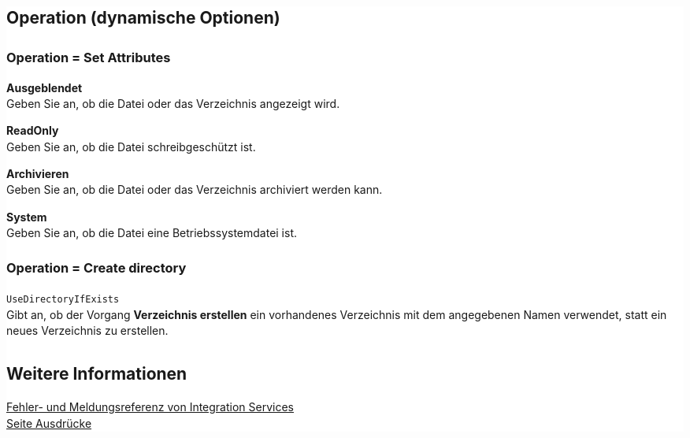 ## <a name="operation-dynamic-options"></a>Operation (dynamische Optionen)  
  
### <a name="operation--set-attributes"></a>Operation = Set Attributes  
 **Ausgeblendet**  
 Geben Sie an, ob die Datei oder das Verzeichnis angezeigt wird.  
  
 **ReadOnly**  
 Geben Sie an, ob die Datei schreibgeschützt ist.  
  
 **Archivieren**  
 Geben Sie an, ob die Datei oder das Verzeichnis archiviert werden kann.  
  
 **System**  
 Geben Sie an, ob die Datei eine Betriebssystemdatei ist.  
  
### <a name="operation--create-directory"></a>Operation = Create directory  
 `UseDirectoryIfExists`  
 Gibt an, ob der Vorgang **Verzeichnis erstellen** ein vorhandenes Verzeichnis mit dem angegebenen Namen verwendet, statt ein neues Verzeichnis zu erstellen.  
  
## <a name="see-also"></a>Weitere Informationen  
 [Fehler- und Meldungsreferenz von Integration Services](../../2014/integration-services/integration-services-error-and-message-reference.md)   
 [Seite Ausdrücke](expressions/expressions-page.md)  
  
  
